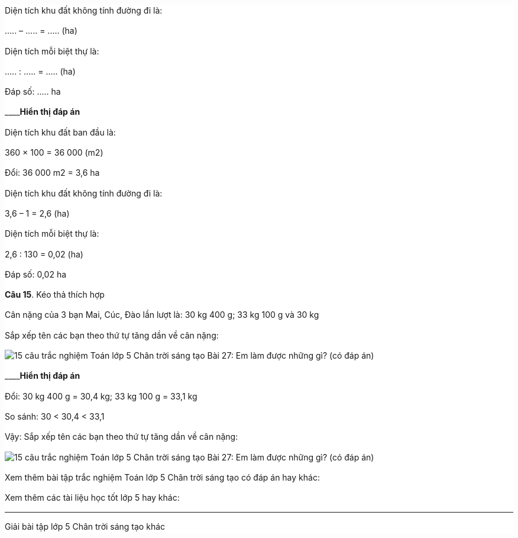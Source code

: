 Diện tích khu đất không tính đường đi là:

..... – ..... = ..... (ha)

Diện tích mỗi biệt thự là:

..... : ..... = ..... (ha)

Đáp số: ..... ha

____**Hiển thị đáp án**

Diện tích khu đất ban đầu là:

360 × 100 = 36 000 (m2)

Đổi: 36 000 m2 = 3,6 ha

Diện tích khu đất không tính đường đi là:

3,6 – 1 = 2,6 (ha)

Diện tích mỗi biệt thự là:

2,6 : 130 = 0,02 (ha)

Đáp số: 0,02 ha

**Câu 15**. Kéo thả thích hợp

Cân nặng của 3 bạn Mai, Cúc, Đào lần lượt là: 30 kg 400 g; 33 kg 100 g và 30 kg

Sắp xếp tên các bạn theo thứ tự tăng dần về cân nặng:

![15 câu trắc nghiệm Toán lớp 5 Chân trời sáng tạo Bài 27: Em làm được những gì? \(có đáp án\)](https://vietjack.com/toan-5-ct/images/trac-nghiem-bai-27-em-lam-duoc-nhung-gi-272600.PNG)

____**Hiển thị đáp án**

Đổi: 30 kg 400 g = 30,4 kg; 33 kg 100 g = 33,1 kg

So sánh: 30 < 30,4 < 33,1 

Vậy: Sắp xếp tên các bạn theo thứ tự tăng dần về cân nặng:

![15 câu trắc nghiệm Toán lớp 5 Chân trời sáng tạo Bài 27: Em làm được những gì? \(có đáp án\)](https://vietjack.com/toan-5-ct/images/trac-nghiem-bai-27-em-lam-duoc-nhung-gi-272601.PNG)

Xem thêm bài tập trắc nghiệm Toán lớp 5 Chân trời sáng tạo có đáp án hay khác:

Xem thêm các tài liệu học tốt lớp 5 hay khác:

* * *

Giải bài tập lớp 5 Chân trời sáng tạo khác
